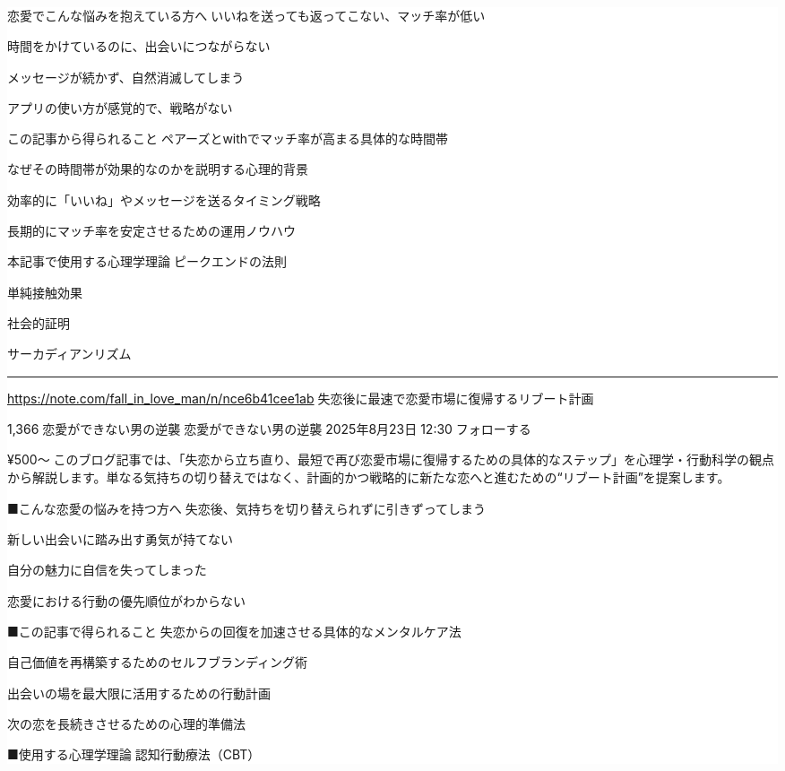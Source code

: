 恋愛でこんな悩みを抱えている方へ
いいねを送っても返ってこない、マッチ率が低い

時間をかけているのに、出会いにつながらない

メッセージが続かず、自然消滅してしまう

アプリの使い方が感覚的で、戦略がない

この記事から得られること
ペアーズとwithでマッチ率が高まる具体的な時間帯

なぜその時間帯が効果的なのかを説明する心理的背景

効率的に「いいね」やメッセージを送るタイミング戦略

長期的にマッチ率を安定させるための運用ノウハウ

本記事で使用する心理学理論
ピークエンドの法則

単純接触効果

社会的証明

サーカディアンリズム

---

https://note.com/fall_in_love_man/n/nce6b41cee1ab
失恋後に最速で恋愛市場に復帰するリブート計画

1,366
恋愛ができない男の逆襲
恋愛ができない男の逆襲
2025年8月23日 12:30 フォローする

¥500〜
このブログ記事では、「失恋から立ち直り、最短で再び恋愛市場に復帰するための具体的なステップ」を心理学・行動科学の観点から解説します。単なる気持ちの切り替えではなく、計画的かつ戦略的に新たな恋へと進むための“リブート計画”を提案します。

■こんな恋愛の悩みを持つ方へ
失恋後、気持ちを切り替えられずに引きずってしまう

新しい出会いに踏み出す勇気が持てない

自分の魅力に自信を失ってしまった

恋愛における行動の優先順位がわからない

■この記事で得られること
失恋からの回復を加速させる具体的なメンタルケア法

自己価値を再構築するためのセルフブランディング術

出会いの場を最大限に活用するための行動計画

次の恋を長続きさせるための心理的準備法

■使用する心理学理論
認知行動療法（CBT）
